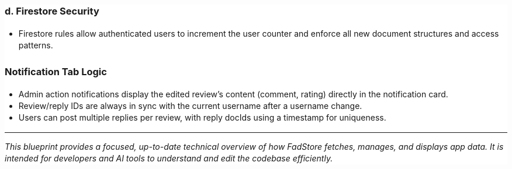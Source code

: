 ### d. Firestore Security
- Firestore rules allow authenticated users to increment the user counter and enforce all new document structures and access patterns.

### Notification Tab Logic
- Admin action notifications display the edited review’s content (comment, rating) directly in the notification card.
- Review/reply IDs are always in sync with the current username after a username change.
- Users can post multiple replies per review, with reply docIds using a timestamp for uniqueness.

---

*This blueprint provides a focused, up-to-date technical overview of how FadStore fetches, manages, and displays app data. It is intended for developers and AI tools to understand and edit the codebase efficiently.*
